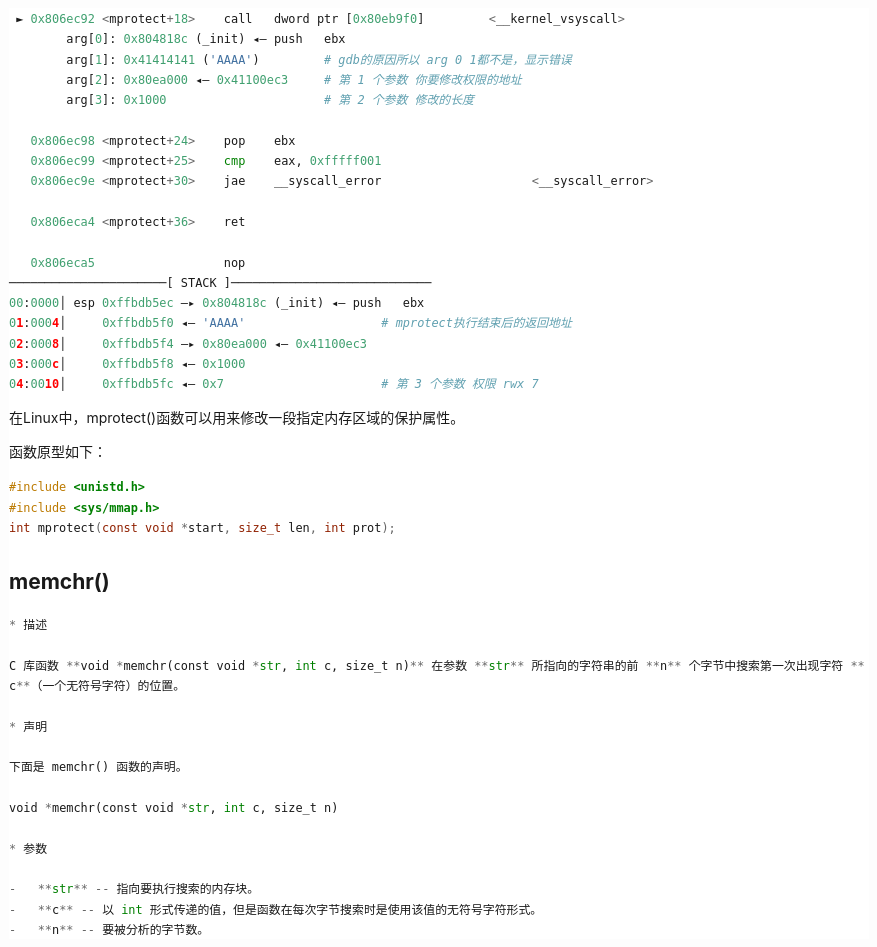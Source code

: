```python
 ► 0x806ec92 <mprotect+18>    call   dword ptr [0x80eb9f0]         <__kernel_vsyscall>
        arg[0]: 0x804818c (_init) ◂— push   ebx
        arg[1]: 0x41414141 ('AAAA')         # gdb的原因所以 arg 0 1都不是，显示错误
        arg[2]: 0x80ea000 ◂— 0x41100ec3     # 第 1 个参数 你要修改权限的地址
        arg[3]: 0x1000                      # 第 2 个参数 修改的长度
 
   0x806ec98 <mprotect+24>    pop    ebx
   0x806ec99 <mprotect+25>    cmp    eax, 0xfffff001
   0x806ec9e <mprotect+30>    jae    __syscall_error                     <__syscall_error>
 
   0x806eca4 <mprotect+36>    ret  
 
   0x806eca5                  nop  
──────────────────────[ STACK ]────────────────────────────
00:0000│ esp 0xffbdb5ec —▸ 0x804818c (_init) ◂— push   ebx
01:0004│     0xffbdb5f0 ◂— 'AAAA'                   # mprotect执行结束后的返回地址
02:0008│     0xffbdb5f4 —▸ 0x80ea000 ◂— 0x41100ec3
03:000c│     0xffbdb5f8 ◂— 0x1000
04:0010│     0xffbdb5fc ◂— 0x7                      # 第 3 个参数 权限 rwx 7 
```

在Linux中，mprotect()函数可以用来修改一段指定内存区域的保护属性。

函数原型如下：

```C
#include <unistd.h>   
#include <sys/mmap.h>   
int mprotect(const void *start, size_t len, int prot);

```

## memchr()

```python
* 描述

C 库函数 **void *memchr(const void *str, int c, size_t n)** 在参数 **str** 所指向的字符串的前 **n** 个字节中搜索第一次出现字符 **c**（一个无符号字符）的位置。

* 声明

下面是 memchr() 函数的声明。

void *memchr(const void *str, int c, size_t n)

* 参数

-   **str** -- 指向要执行搜索的内存块。
-   **c** -- 以 int 形式传递的值，但是函数在每次字节搜索时是使用该值的无符号字符形式。
-   **n** -- 要被分析的字节数。
```
